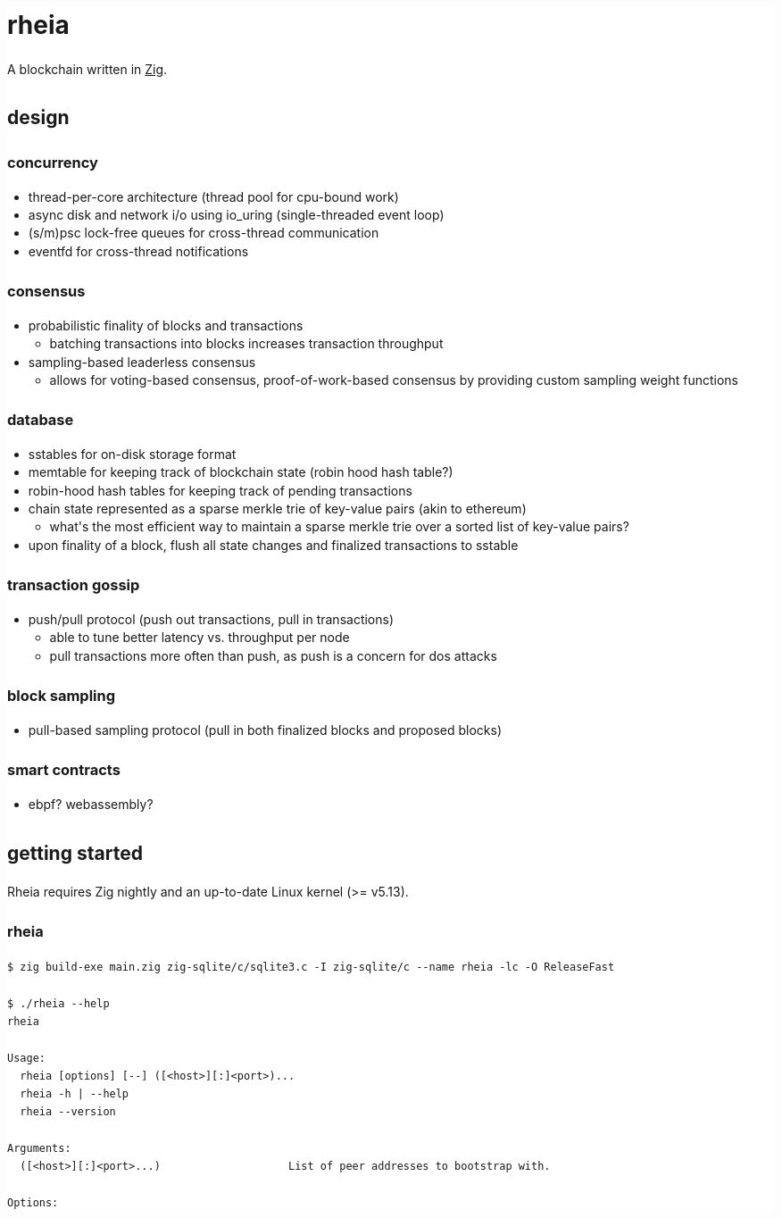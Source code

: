 # rheia

A blockchain written in [Zig](https://ziglang.org).

## design

### concurrency
- thread-per-core architecture (thread pool for cpu-bound work)
- async disk and network i/o using io_uring (single-threaded event loop)
- (s/m)psc lock-free queues for cross-thread communication
- eventfd for cross-thread notifications

### consensus
- probabilistic finality of blocks and transactions
  - batching transactions into blocks increases transaction throughput
- sampling-based leaderless consensus
  - allows for voting-based consensus, proof-of-work-based consensus by providing custom sampling weight functions

### database
- sstables for on-disk storage format
- memtable for keeping track of blockchain state (robin hood hash table?)
- robin-hood hash tables for keeping track of pending transactions
- chain state represented as a sparse merkle trie of key-value pairs (akin to ethereum)
  - what's the most efficient way to maintain a sparse merkle trie over a sorted list of key-value pairs?
- upon finality of a block, flush all state changes and finalized transactions to sstable

### transaction gossip
- push/pull protocol (push out transactions, pull in transactions)
  - able to tune better latency vs. throughput per node
  - pull transactions more often than push, as push is a concern for dos attacks

### block sampling
- pull-based sampling protocol (pull in both finalized blocks and proposed blocks)

### smart contracts
- ebpf? webassembly?

## getting started

Rheia requires Zig nightly and an up-to-date Linux kernel (>= v5.13).

### rheia

```console
$ zig build-exe main.zig zig-sqlite/c/sqlite3.c -I zig-sqlite/c --name rheia -lc -O ReleaseFast

$ ./rheia --help
rheia

Usage:
  rheia [options] [--] ([<host>][:]<port>)...
  rheia -h | --help
  rheia --version

Arguments:
  ([<host>][:]<port>...)                    List of peer addresses to bootstrap with.

Options:
```